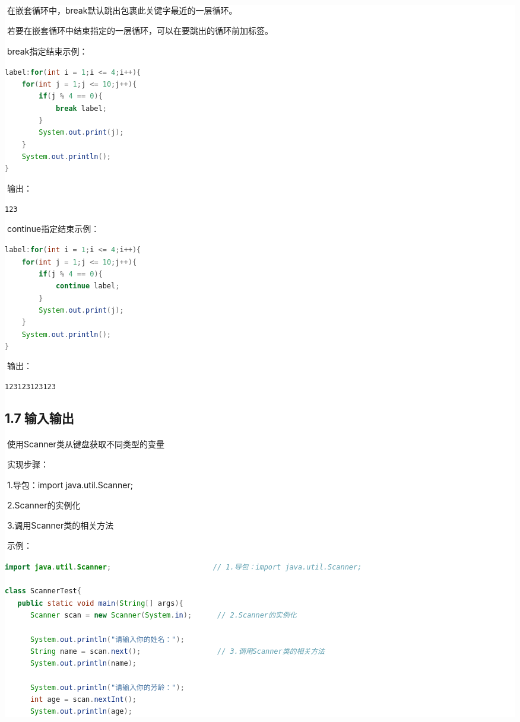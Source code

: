 ​		在嵌套循环中，break默认跳出包裹此关键字最近的一层循环。

​		若要在嵌套循环中结束指定的一层循环，可以在要跳出的循环前加标签。

​			break指定结束示例：

```java
label:for(int i = 1;i <= 4;i++){
	for(int j = 1;j <= 10;j++){	
		if(j % 4 == 0){
			break label;
		}
		System.out.print(j);
	}
	System.out.println();
}
```

​			输出：

```
123
```

​			continue指定结束示例：

```java
label:for(int i = 1;i <= 4;i++){
	for(int j = 1;j <= 10;j++){	
		if(j % 4 == 0){
			continue label;
		}
		System.out.print(j);
	}
	System.out.println();
}
```

​			输出：

```
123123123123
```

## 1.7 输入输出

​	使用Scanner类从键盘获取不同类型的变量

​	实现步骤：

​	1.导包：import java.util.Scanner;

​	2.Scanner的实例化

​	3.调用Scanner类的相关方法

​		示例：

```java
import java.util.Scanner;                        // 1.导包：import java.util.Scanner;

class ScannerTest{
   public static void main(String[] args){
      Scanner scan = new Scanner(System.in);      // 2.Scanner的实例化
		
      System.out.println("请输入你的姓名：");
      String name = scan.next();                  // 3.调用Scanner类的相关方法
      System.out.println(name);

      System.out.println("请输入你的芳龄：");
      int age = scan.nextInt();
      System.out.println(age);
```